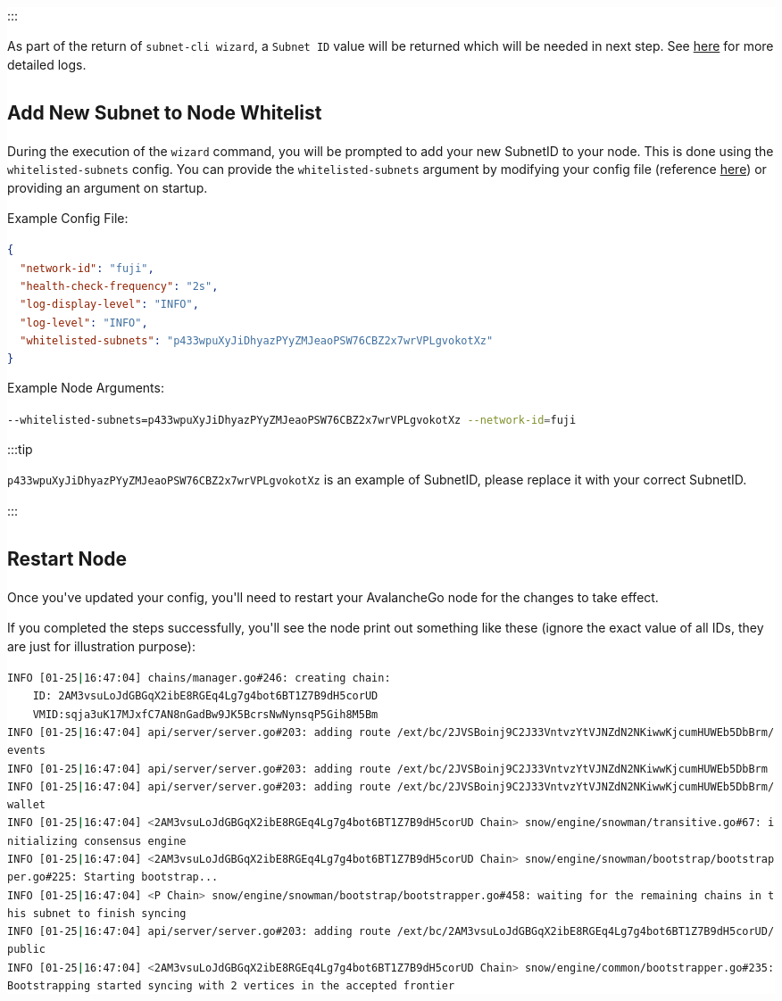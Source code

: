 :::

As part of the return of `subnet-cli wizard`, a `Subnet ID` value will be returned which will be
needed in next step. See [here](./subnet-cli.md#subnet-cli-wizard) for more detailed logs.

## Add New Subnet to Node Whitelist

During the execution of the `wizard` command, you will be prompted to add your new SubnetID to your
node. This is done using the `whitelisted-subnets` config. You can provide the `whitelisted-subnets`
argument by modifying your config file (reference
[here](../nodes/maintain/avalanchego-config-flags.md#whitelist)) or providing an argument on
startup.

Example Config File:

```json
{
  "network-id": "fuji",
  "health-check-frequency": "2s",
  "log-display-level": "INFO",
  "log-level": "INFO",
  "whitelisted-subnets": "p433wpuXyJiDhyazPYyZMJeaoPSW76CBZ2x7wrVPLgvokotXz"
}
```

Example Node Arguments:

```bash
--whitelisted-subnets=p433wpuXyJiDhyazPYyZMJeaoPSW76CBZ2x7wrVPLgvokotXz --network-id=fuji
```

:::tip 

`p433wpuXyJiDhyazPYyZMJeaoPSW76CBZ2x7wrVPLgvokotXz` is an example of SubnetID, please
replace it with your correct SubnetID.

:::

## Restart Node

Once you've updated your config, you'll need to restart your AvalancheGo node for the changes to
take effect.

If you completed the steps successfully, you'll see the node print out something like these (ignore
the exact value of all IDs, they are just for illustration purpose):



```bash
INFO [01-25|16:47:04] chains/manager.go#246: creating chain:
    ID: 2AM3vsuLoJdGBGqX2ibE8RGEq4Lg7g4bot6BT1Z7B9dH5corUD
    VMID:sqja3uK17MJxfC7AN8nGadBw9JK5BcrsNwNynsqP5Gih8M5Bm
INFO [01-25|16:47:04] api/server/server.go#203: adding route /ext/bc/2JVSBoinj9C2J33VntvzYtVJNZdN2NKiwwKjcumHUWEb5DbBrm/events
INFO [01-25|16:47:04] api/server/server.go#203: adding route /ext/bc/2JVSBoinj9C2J33VntvzYtVJNZdN2NKiwwKjcumHUWEb5DbBrm
INFO [01-25|16:47:04] api/server/server.go#203: adding route /ext/bc/2JVSBoinj9C2J33VntvzYtVJNZdN2NKiwwKjcumHUWEb5DbBrm/wallet
INFO [01-25|16:47:04] <2AM3vsuLoJdGBGqX2ibE8RGEq4Lg7g4bot6BT1Z7B9dH5corUD Chain> snow/engine/snowman/transitive.go#67: initializing consensus engine
INFO [01-25|16:47:04] <2AM3vsuLoJdGBGqX2ibE8RGEq4Lg7g4bot6BT1Z7B9dH5corUD Chain> snow/engine/snowman/bootstrap/bootstrapper.go#225: Starting bootstrap...
INFO [01-25|16:47:04] <P Chain> snow/engine/snowman/bootstrap/bootstrapper.go#458: waiting for the remaining chains in this subnet to finish syncing
INFO [01-25|16:47:04] api/server/server.go#203: adding route /ext/bc/2AM3vsuLoJdGBGqX2ibE8RGEq4Lg7g4bot6BT1Z7B9dH5corUD/public
INFO [01-25|16:47:04] <2AM3vsuLoJdGBGqX2ibE8RGEq4Lg7g4bot6BT1Z7B9dH5corUD Chain> snow/engine/common/bootstrapper.go#235: Bootstrapping started syncing with 2 vertices in the accepted frontier
```